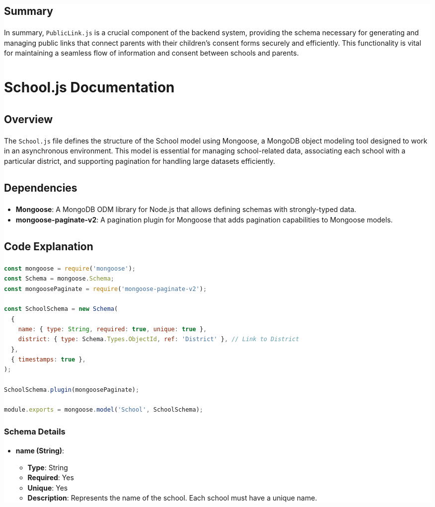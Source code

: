 ## Summary

In summary, `PublicLink.js` is a crucial component of the backend system, providing the schema necessary for generating and managing public links that connect parents with their children’s consent forms securely and efficiently. This functionality is vital for maintaining a seamless flow of information and consent between schools and parents.

# School.js Documentation

## Overview

The `School.js` file defines the structure of the School model using Mongoose, a MongoDB object modeling tool designed to work in an asynchronous environment. This model is essential for managing school-related data, associating each school with a particular district, and supporting pagination for handling large datasets efficiently.

## Dependencies

- **Mongoose**: A MongoDB ODM library for Node.js that allows defining schemas with strongly-typed data.
- **mongoose-paginate-v2**: A pagination plugin for Mongoose that adds pagination capabilities to Mongoose models.

## Code Explanation

```javascript
const mongoose = require('mongoose');
const Schema = mongoose.Schema;
const mongoosePaginate = require('mongoose-paginate-v2');

const SchoolSchema = new Schema(
  {
    name: { type: String, required: true, unique: true },
    district: { type: Schema.Types.ObjectId, ref: 'District' }, // Link to District
  },
  { timestamps: true },
);

SchoolSchema.plugin(mongoosePaginate);

module.exports = mongoose.model('School', SchoolSchema);
```

### Schema Details

- **name (String)**:

  - **Type**: String
  - **Required**: Yes
  - **Unique**: Yes
  - **Description**: Represents the name of the school. Each school must have a unique name.
